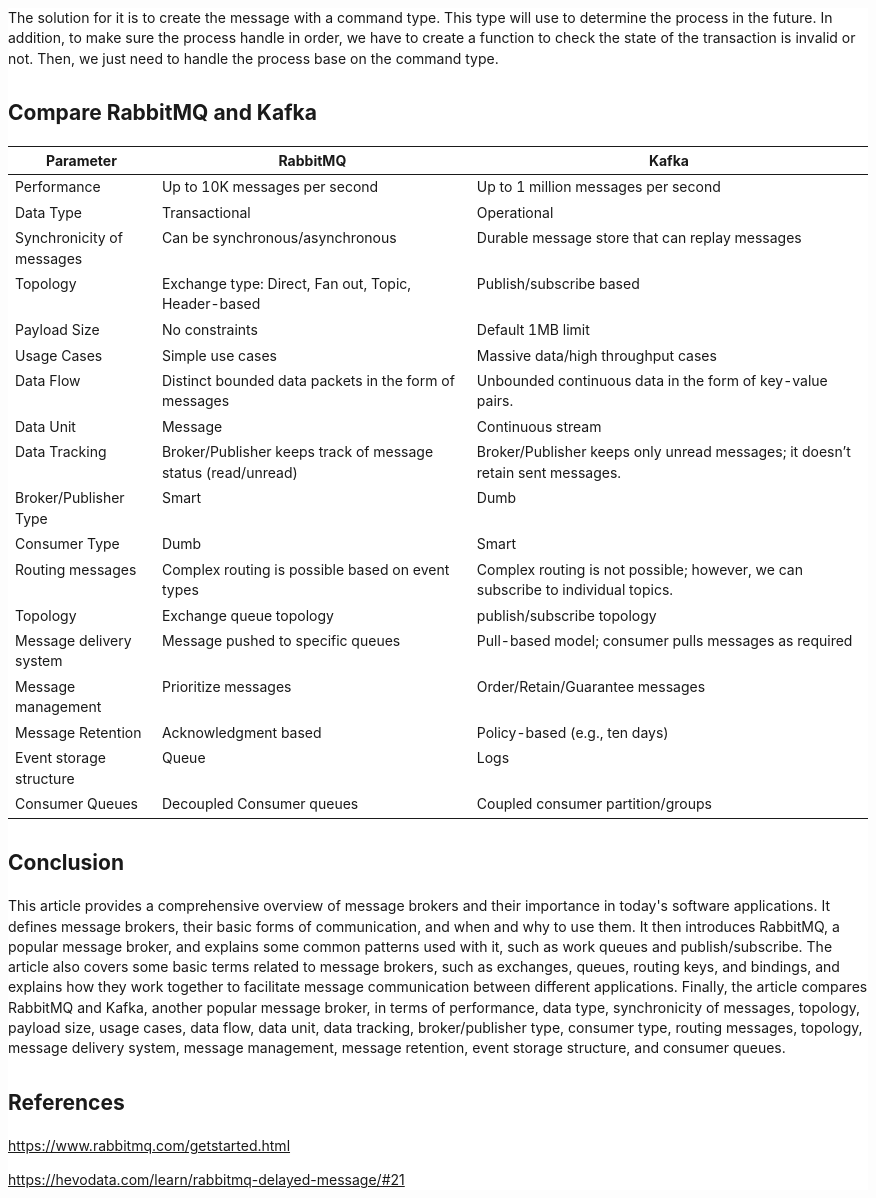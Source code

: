 The solution for it is to create the message with a command type. This type will use to determine the process in the future. In addition, to make sure the process handle in order, we have to create a function to check the state of the transaction is invalid or not. Then, we just need to handle the process base on the command type.

## Compare RabbitMQ and Kafka

| Parameter | RabbitMQ | Kafka |
| --- | --- | --- |
| Performance | Up to 10K messages per second | Up to 1 million messages per second |
| Data Type | Transactional | Operational |
| Synchronicity of messages | Can be synchronous/asynchronous | Durable message store that can replay messages |
| Topology | Exchange type: Direct, Fan out, Topic, Header-based | Publish/subscribe based |
| Payload Size | No constraints | Default 1MB limit |
| Usage Cases | Simple use cases | Massive data/high throughput cases |
| Data Flow | Distinct bounded data packets in the form of messages | Unbounded continuous data in the form of key-value pairs. |
| Data Unit | Message | Continuous stream |
| Data Tracking | Broker/Publisher keeps track of message status (read/unread) | Broker/Publisher keeps only unread messages; it doesn’t retain sent messages. |
| Broker/Publisher Type | Smart | Dumb |
| Consumer Type | Dumb | Smart |
| Routing messages | Complex routing is possible based on event types | Complex routing is not possible; however, we can subscribe to individual topics. |
| Topology | Exchange queue topology | publish/subscribe topology |
| Message delivery system | Message pushed to specific queues | Pull-based model; consumer pulls messages as required |
| Message management | Prioritize messages | Order/Retain/Guarantee messages |
| Message Retention | Acknowledgment based | Policy-based (e.g., ten days) |
| Event storage structure | Queue | Logs |
| Consumer Queues | Decoupled Consumer queues | Coupled consumer partition/groups |

## Conclusion
This article provides a comprehensive overview of message brokers and their importance in today's software applications. It defines message brokers, their basic forms of communication, and when and why to use them. It then introduces RabbitMQ, a popular message broker, and explains some common patterns used with it, such as work queues and publish/subscribe. The article also covers some basic terms related to message brokers, such as exchanges, queues, routing keys, and bindings, and explains how they work together to facilitate message communication between different applications. Finally, the article compares RabbitMQ and Kafka, another popular message broker, in terms of performance, data type, synchronicity of messages, topology, payload size, usage cases, data flow, data unit, data tracking, broker/publisher type, consumer type, routing messages, topology, message delivery system, message management, message retention, event storage structure, and consumer queues. 

## References
https://www.rabbitmq.com/getstarted.html

https://hevodata.com/learn/rabbitmq-delayed-message/#21
